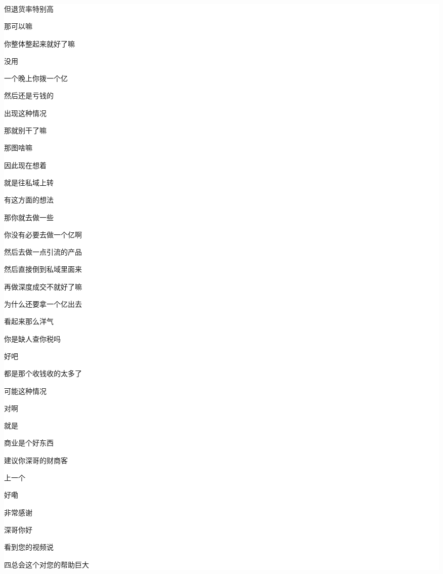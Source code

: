 但退货率特别高

那可以嘛

你整体整起来就好了嘛

没用

一个晚上你拨一个亿

然后还是亏钱的

出现这种情况

那就别干了嘛

那图啥嘛

因此现在想着

就是往私域上转

有这方面的想法

那你就去做一些

你没有必要去做一个亿啊

然后去做一点引流的产品

然后直接倒到私域里面来

再做深度成交不就好了嘛

为什么还要拿一个亿出去

看起来那么洋气

你是缺人查你税吗

好吧

都是那个收钱收的太多了

可能这种情况

对啊

就是

商业是个好东西

建议你深哥的财商客

上一个

好嘞

非常感谢

深哥你好

看到您的视频说

四总会这个对您的帮助巨大
